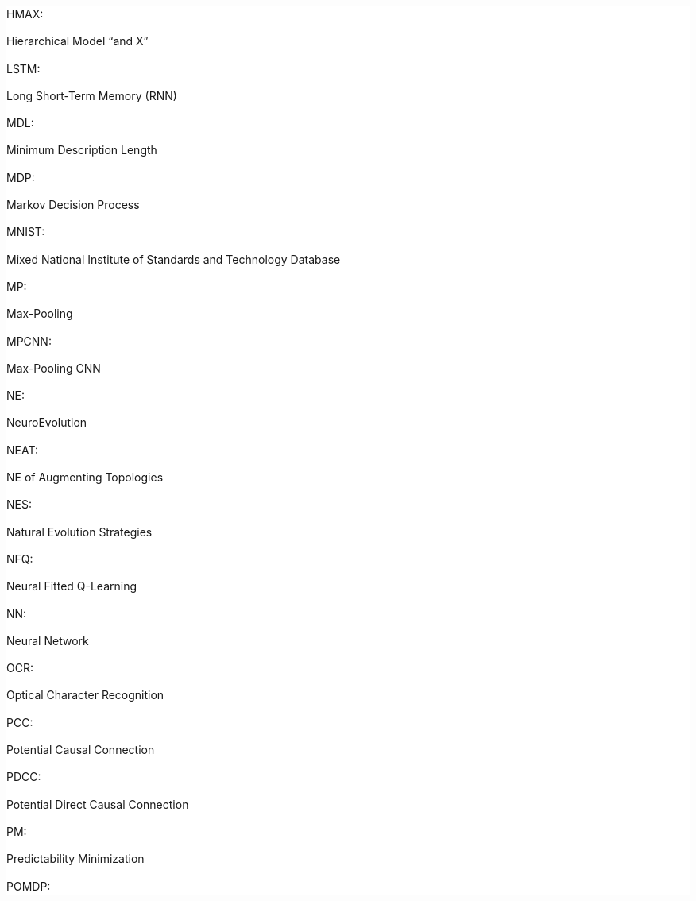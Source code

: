 HMAX:

Hierarchical Model “and X”

LSTM:

Long Short-Term Memory (RNN)

MDL:

Minimum Description Length

MDP:

Markov Decision Process

MNIST:

Mixed National Institute of Standards and Technology Database

MP:

Max-Pooling

MPCNN:

Max-Pooling CNN

NE:

NeuroEvolution

NEAT:

NE of Augmenting Topologies

NES:

Natural Evolution Strategies

NFQ:

Neural Fitted Q-Learning

NN:

Neural Network

OCR:

Optical Character Recognition

PCC:

Potential Causal Connection

PDCC:

Potential Direct Causal Connection

PM:

Predictability Minimization

POMDP:
